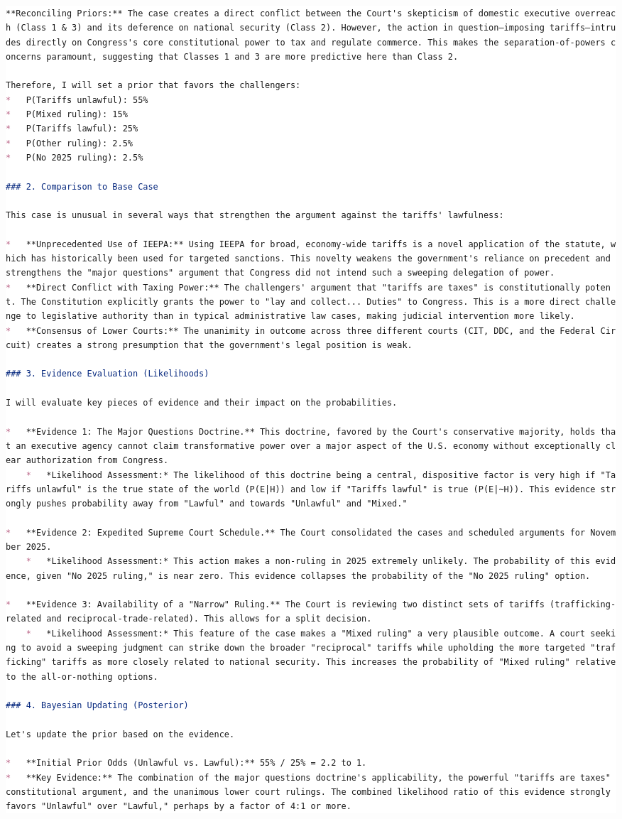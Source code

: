 ```md
**Reconciling Priors:** The case creates a direct conflict between the Court's skepticism of domestic executive overreach (Class 1 & 3) and its deference on national security (Class 2). However, the action in question—imposing tariffs—intrudes directly on Congress's core constitutional power to tax and regulate commerce. This makes the separation-of-powers concerns paramount, suggesting that Classes 1 and 3 are more predictive here than Class 2.

Therefore, I will set a prior that favors the challengers:
*   P(Tariffs unlawful): 55%
*   P(Mixed ruling): 15%
*   P(Tariffs lawful): 25%
*   P(Other ruling): 2.5%
*   P(No 2025 ruling): 2.5%

### 2. Comparison to Base Case

This case is unusual in several ways that strengthen the argument against the tariffs' lawfulness:

*   **Unprecedented Use of IEEPA:** Using IEEPA for broad, economy-wide tariffs is a novel application of the statute, which has historically been used for targeted sanctions. This novelty weakens the government's reliance on precedent and strengthens the "major questions" argument that Congress did not intend such a sweeping delegation of power.
*   **Direct Conflict with Taxing Power:** The challengers' argument that "tariffs are taxes" is constitutionally potent. The Constitution explicitly grants the power to "lay and collect... Duties" to Congress. This is a more direct challenge to legislative authority than in typical administrative law cases, making judicial intervention more likely.
*   **Consensus of Lower Courts:** The unanimity in outcome across three different courts (CIT, DDC, and the Federal Circuit) creates a strong presumption that the government's legal position is weak.

### 3. Evidence Evaluation (Likelihoods)

I will evaluate key pieces of evidence and their impact on the probabilities.

*   **Evidence 1: The Major Questions Doctrine.** This doctrine, favored by the Court's conservative majority, holds that an executive agency cannot claim transformative power over a major aspect of the U.S. economy without exceptionally clear authorization from Congress.
    *   *Likelihood Assessment:* The likelihood of this doctrine being a central, dispositive factor is very high if "Tariffs unlawful" is the true state of the world (P(E|H)) and low if "Tariffs lawful" is true (P(E|~H)). This evidence strongly pushes probability away from "Lawful" and towards "Unlawful" and "Mixed."

*   **Evidence 2: Expedited Supreme Court Schedule.** The Court consolidated the cases and scheduled arguments for November 2025.
    *   *Likelihood Assessment:* This action makes a non-ruling in 2025 extremely unlikely. The probability of this evidence, given "No 2025 ruling," is near zero. This evidence collapses the probability of the "No 2025 ruling" option.

*   **Evidence 3: Availability of a "Narrow" Ruling.** The Court is reviewing two distinct sets of tariffs (trafficking-related and reciprocal-trade-related). This allows for a split decision.
    *   *Likelihood Assessment:* This feature of the case makes a "Mixed ruling" a very plausible outcome. A court seeking to avoid a sweeping judgment can strike down the broader "reciprocal" tariffs while upholding the more targeted "trafficking" tariffs as more closely related to national security. This increases the probability of "Mixed ruling" relative to the all-or-nothing options.

### 4. Bayesian Updating (Posterior)

Let's update the prior based on the evidence.

*   **Initial Prior Odds (Unlawful vs. Lawful):** 55% / 25% = 2.2 to 1.
*   **Key Evidence:** The combination of the major questions doctrine's applicability, the powerful "tariffs are taxes" constitutional argument, and the unanimous lower court rulings. The combined likelihood ratio of this evidence strongly favors "Unlawful" over "Lawful," perhaps by a factor of 4:1 or more.
```